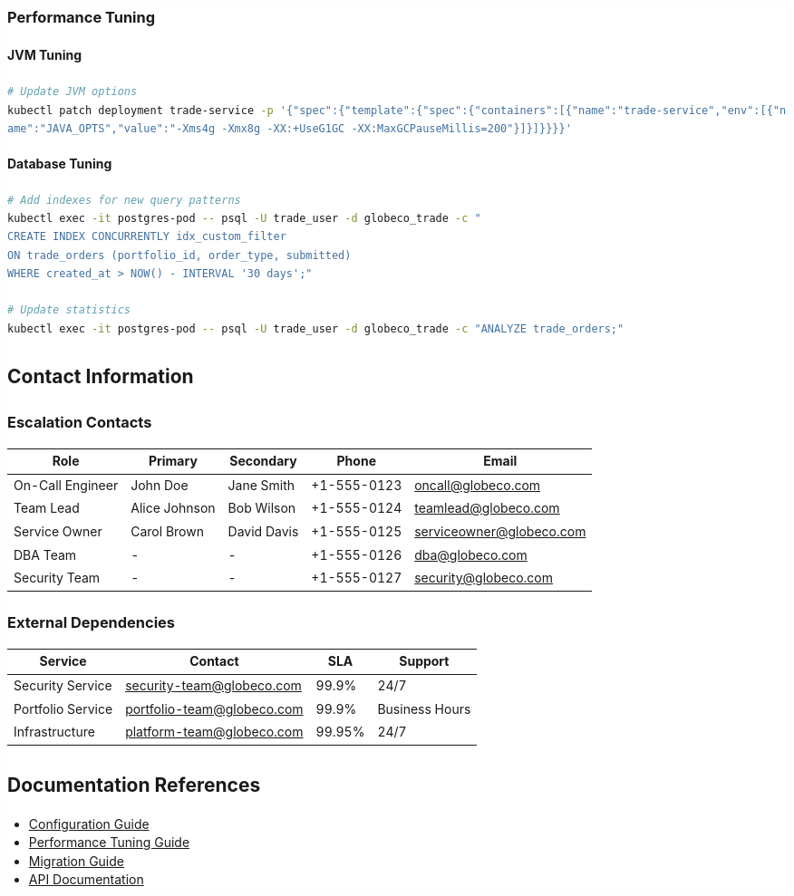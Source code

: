 ### Performance Tuning

#### JVM Tuning
```bash
# Update JVM options
kubectl patch deployment trade-service -p '{"spec":{"template":{"spec":{"containers":[{"name":"trade-service","env":[{"name":"JAVA_OPTS","value":"-Xms4g -Xmx8g -XX:+UseG1GC -XX:MaxGCPauseMillis=200"}]}]}}}}'
```

#### Database Tuning
```bash
# Add indexes for new query patterns
kubectl exec -it postgres-pod -- psql -U trade_user -d globeco_trade -c "
CREATE INDEX CONCURRENTLY idx_custom_filter 
ON trade_orders (portfolio_id, order_type, submitted) 
WHERE created_at > NOW() - INTERVAL '30 days';"

# Update statistics
kubectl exec -it postgres-pod -- psql -U trade_user -d globeco_trade -c "ANALYZE trade_orders;"
```

## Contact Information

### Escalation Contacts

| Role | Primary | Secondary | Phone | Email |
|------|---------|-----------|-------|-------|
| On-Call Engineer | John Doe | Jane Smith | +1-555-0123 | oncall@globeco.com |
| Team Lead | Alice Johnson | Bob Wilson | +1-555-0124 | teamlead@globeco.com |
| Service Owner | Carol Brown | David Davis | +1-555-0125 | serviceowner@globeco.com |
| DBA Team | - | - | +1-555-0126 | dba@globeco.com |
| Security Team | - | - | +1-555-0127 | security@globeco.com |

### External Dependencies

| Service | Contact | SLA | Support |
|---------|---------|-----|---------|
| Security Service | security-team@globeco.com | 99.9% | 24/7 |
| Portfolio Service | portfolio-team@globeco.com | 99.9% | Business Hours |
| Infrastructure | platform-team@globeco.com | 99.95% | 24/7 |

## Documentation References

- [Configuration Guide](./configuration-guide.md)
- [Performance Tuning Guide](./performance-tuning-guide.md)
- [Migration Guide](./v1-to-v2-migration-guide.md)
- [API Documentation](./src/main/resources/api-docs/openapi-v2.yaml)
